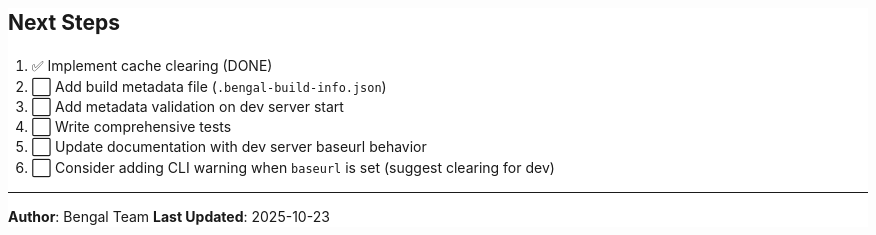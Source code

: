 
## Next Steps

1. ✅ Implement cache clearing (DONE)
2. ⬜ Add build metadata file (`.bengal-build-info.json`)
3. ⬜ Add metadata validation on dev server start
4. ⬜ Write comprehensive tests
5. ⬜ Update documentation with dev server baseurl behavior
6. ⬜ Consider adding CLI warning when `baseurl` is set (suggest clearing for dev)

---

**Author**: Bengal Team
**Last Updated**: 2025-10-23

